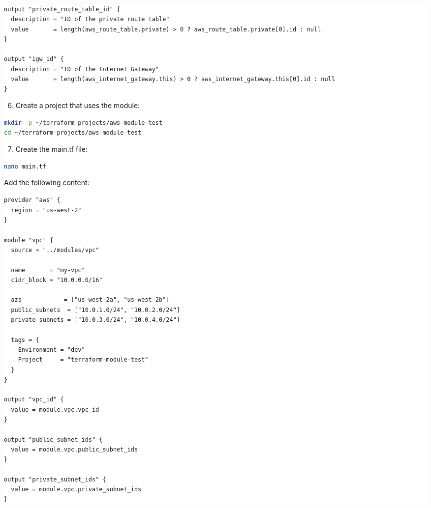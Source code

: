 ```hcl
output "private_route_table_id" {
  description = "ID of the private route table"
  value       = length(aws_route_table.private) > 0 ? aws_route_table.private[0].id : null
}

output "igw_id" {
  description = "ID of the Internet Gateway"
  value       = length(aws_internet_gateway.this) > 0 ? aws_internet_gateway.this[0].id : null
}
```

6. Create a project that uses the module:

```bash
mkdir -p ~/terraform-projects/aws-module-test
cd ~/terraform-projects/aws-module-test
```

7. Create the main.tf file:

```bash
nano main.tf
```

Add the following content:

```hcl
provider "aws" {
  region = "us-west-2"
}

module "vpc" {
  source = "../modules/vpc"
  
  name       = "my-vpc"
  cidr_block = "10.0.0.0/16"
  
  azs            = ["us-west-2a", "us-west-2b"]
  public_subnets  = ["10.0.1.0/24", "10.0.2.0/24"]
  private_subnets = ["10.0.3.0/24", "10.0.4.0/24"]
  
  tags = {
    Environment = "dev"
    Project     = "terraform-module-test"
  }
}

output "vpc_id" {
  value = module.vpc.vpc_id
}

output "public_subnet_ids" {
  value = module.vpc.public_subnet_ids
}

output "private_subnet_ids" {
  value = module.vpc.private_subnet_ids
}
```
